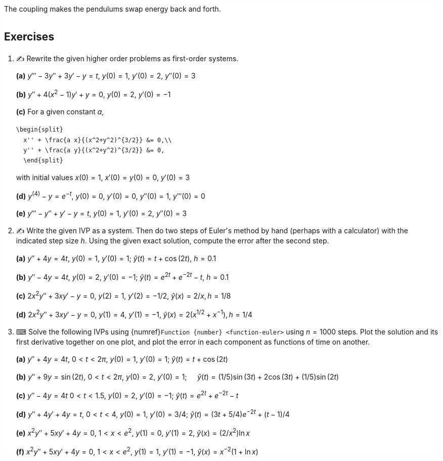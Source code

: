 The coupling makes the pendulums swap energy back and forth. 





## Exercises

1. ✍ Rewrite the given higher order problems as first-order systems.

    **(a)** $y'''-3y''+3 y' -y = t, \: y(0) = 1, \: y'(0) = 2, \: y''(0) = 3$

    **(b)** $y'' + 4 (x^2-1)y' + y = 0, \: y(0) = 2, \: y'(0) = -1$

    **(c)** For a given constant $a$,

    ```{math}
    \begin{split}
      x'' + \frac{a x}{(x^2+y^2)^{3/2}} &= 0,\\
      y'' + \frac{a y}{(x^2+y^2)^{3/2}} &= 0,
      \end{split}
    ```

    with initial values $x(0) = 1$, $x'(0)=y(0) = 0$, $y'(0)=3$

    **(d)** $y^{(4)} -y = e^{-t}, \: y(0) = 0, \: y'(0) = 0, \: y''(0) = 1,\: y'''(0) = 0$

    **(e)** $y'''-y''+y'-y = t, \: y(0) = 1, \: y'(0) = 2, \: y''(0) = 3$

2. ✍ Write the given IVP as a system. Then do two steps of Euler's method by hand (perhaps with a calculator) with the indicated step size $h$. Using the given exact solution, compute the error after the second step.

    **(a)** $y''+ 4y = 4t, \: y(0) = 1,\: y'(0) = 1; \: \hat{y}(t) = t+\cos (2t),\: h=0.1$

    **(b)** $y''- 4y = 4t, \: y(0) = 2,\: y'(0) = -1; \: \hat{y}(t) = e^{2t} + e^{-2t}-t,\: h=0.1$

    **(c)** $2 x^2 y'' +3xy' - y = 0, \: y(2) = 1, \: y'(2) = -1/2,  \: \hat{y}(x) = 2/x, h = 1/8$

    **(d)** $2 x^2 y'' +3xy' - y = 0,\: y(1) = 4, \: y'(1) = -1, \: \hat{y}(x) = 2(x^{1/2} + x^{-1}), h=1/4$

3. ⌨ Solve the following IVPs using {numref}`Function {number} <function-euler>` using $n=1000$ steps. Plot the solution and its first derivative together on one plot, and plot the error in each component as functions of time on another.

    **(a)** $y''+ 4y = 4t, \: 0< t< 2\pi, \: y(0) = 1,\: y'(0) = 1; \: \hat{y}(t) = t+\cos (2t)$

    **(b)** $y''+ 9y = \sin(2t), \: 0< t< 2\pi, \: y(0) = 2,\: y'(0) = 1$; $\quad \hat{y}(t) = (1/5) \sin(3t) + 2 \cos (3t)+  (1/5) \sin (2t)$

    **(c)** $y''- 4y = 4t \: 0< t< 1.5, \: y(0) = 2,\: y'(0) = -1; \: \hat{y}(t) = e^{2t} + e^{-2t}-t$

    **(d)** $y''+ 4y'+ 4y = t, \: 0< t< 4, \: y(0) = 1,\: y'(0) = 3/4; \: \hat{y}(t) = (3t+5/4)e^{-2t} + (t-1)/4$

    **(e)** $x^2 y'' +5xy' + 4y = 0,\: 1<x<e^2, \: y(1) = 0, \: y'(1) = 2, \: \hat{y}(x) = (2/x^2) \ln x$

    **(f)** $x^2 y'' +5xy' + 4y = 0,\: 1<x<e^2, \: y(1) = 1, \: y'(1) = -1, \: \hat{y}(x) = x^{-2}( 1 + \ln x)$
